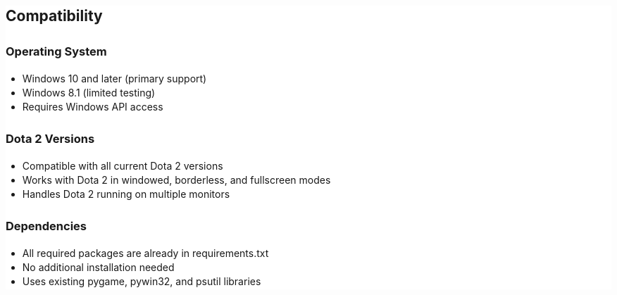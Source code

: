## Compatibility

### Operating System
- Windows 10 and later (primary support)
- Windows 8.1 (limited testing)
- Requires Windows API access

### Dota 2 Versions
- Compatible with all current Dota 2 versions
- Works with Dota 2 in windowed, borderless, and fullscreen modes
- Handles Dota 2 running on multiple monitors

### Dependencies
- All required packages are already in requirements.txt
- No additional installation needed
- Uses existing pygame, pywin32, and psutil libraries
